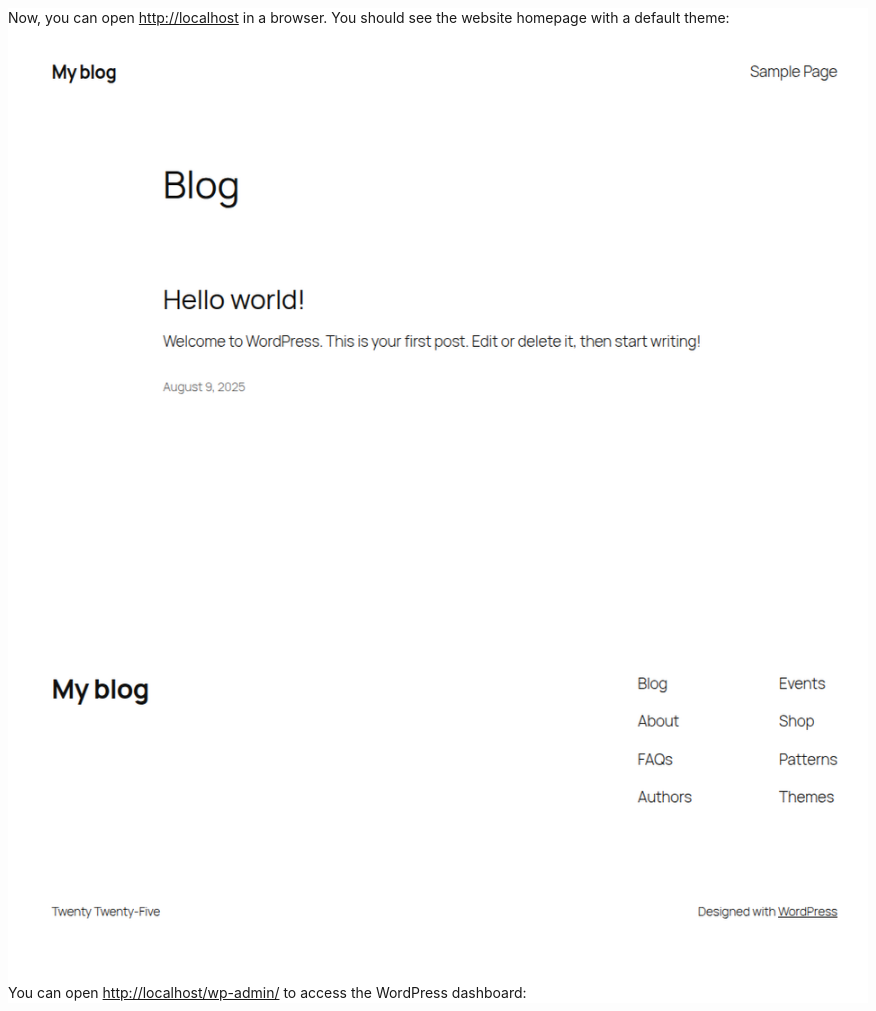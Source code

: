 Now, you can open <http://localhost> in a browser. You should see the website homepage with a default theme:

![](images/wordpress-website-homepage.png)

You can open <http://localhost/wp-admin/> to access the WordPress dashboard:
